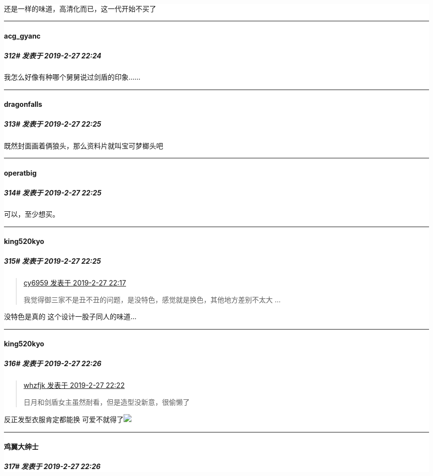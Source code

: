 
还是一样的味道，高清化而已，这一代开始不买了


-----

####  acg_gyanc  
##### 312#       发表于 2019-2-27 22:24


我怎么好像有种哪个舅舅说过剑盾的印象……


-----

####  dragonfalls  
##### 313#       发表于 2019-2-27 22:25


既然封面画着俩狼头，那么资料片就叫宝可梦榔头吧


-----

####  operatbig  
##### 314#       发表于 2019-2-27 22:25


可以，至少想买。


-----

####  king520kyo  
##### 315#       发表于 2019-2-27 22:25


<blockquote><a href="httphttps://bbs.saraba1st.com/2b/forum.php?mod=redirect&amp;goto=findpost&amp;pid=42746033&amp;ptid=1813626" target="_blank">cy6959 发表于 2019-2-27 22:17</a>

我觉得御三家不是丑不丑的问题，是没特色，感觉就是换色，其他地方差别不太大 ...</blockquote>
没特色是真的 这个设计一股子同人的味道…


-----

####  king520kyo  
##### 316#       发表于 2019-2-27 22:26


<blockquote><a href="httphttps://bbs.saraba1st.com/2b/forum.php?mod=redirect&amp;goto=findpost&amp;pid=42746104&amp;ptid=1813626" target="_blank">whzfjk 发表于 2019-2-27 22:22</a>

日月和剑盾女主虽然耐看，但是造型没新意，很偷懒了</blockquote>
反正发型衣服肯定都能换 可爱不就得了<img src="https://static.saraba1st.com/image/smiley/face2017/067.png" referrerpolicy="no-referrer">


-----

####  鸡翼大绅士  
##### 317#       发表于 2019-2-27 22:26
